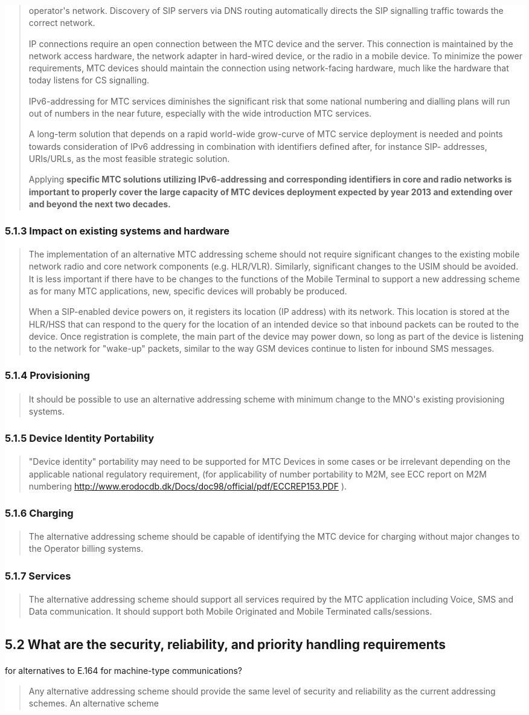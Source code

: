 > operator's network. Discovery of SIP servers via DNS routing automatically
> directs the SIP signalling traffic towards the correct network.
>
> IP connections require an open connection between the MTC device and the
> server. This connection is maintained by the network access hardware, the
> network adapter in hard-wired device, or the radio in a mobile device. To
> minimize the power requirements, MTC devices should maintain the connection
> using network-facing hardware, much like the hardware that today listens for
> CS signalling.
>
> IPv6-addressing for MTC services diminishes the significant risk that some
> national numbering and dialling plans will run out of numbers in the near
> future, especially with the wide introduction MTC services.
>
> A long-term solution that depends on a rapid world-wide grow-curve of MTC
> service deployment is needed and points towards consideration of IPv6
> addressing in combination with identifiers defined after, for instance SIP-
> addresses, URIs/URLs, as the most feasible strategic solution.
>
> Applying **specific MTC solutions utilizing IPv6-addressing and
> corresponding identifiers in core and radio networks is important to
> properly cover the large capacity of MTC devices deployment expected by year
> 2013 and extending over and beyond the next two decades.**
### 5.1.3 Impact on existing systems and hardware
> The implementation of an alternative MTC addressing scheme should not
> require significant changes to the existing mobile network radio and core
> network components (e.g. HLR/VLR). Similarly, significant changes to the
> USIM should be avoided. It is less important if there have to be changes to
> the functions of the Mobile Terminal to support a new addressing scheme as
> for many MTC applications, new, specific devices will probably be produced.
>
> When a SIP-enabled device powers on, it registers its location (IP address)
> with its network. This location is stored at the HLR/HSS that can respond to
> the query for the location of an intended device so that inbound packets can
> be routed to the device. Once registration is complete, the main part of the
> device may power down, so long as part of the device is listening to the
> network for "wake-up" packets, similar to the way GSM devices continue to
> listen for inbound SMS messages.
### 5.1.4 Provisioning
> It should be possible to use an alternative addressing scheme with minimum
> change to the MNO's existing provisioning systems.
### 5.1.5 Device Identity Portability
> "Device identity" portability may need to be supported for MTC Devices in
> some cases or be irrelevant depending on the applicable national regulatory
> requirement, (for applicability of number portability to M2M, see ECC report
> on M2M numbering
> http://www.erodocdb.dk/Docs/doc98/official/pdf/ECCREP153.PDF ).
### 5.1.6 Charging
> The alternative addressing scheme should be capable of identifying the MTC
> device for charging without major changes to the Operator billing systems.
### 5.1.7 Services
> The alternative addressing scheme should support all services required by
> the MTC application including Voice, SMS and Data communication. It should
> support both Mobile Originated and Mobile Terminated calls/sessions.
## 5.2 What are the security, reliability, and priority handling requirements
for alternatives to E.164 for machine-type communications?
> Any alternative addressing scheme should provide the same level of security
> and reliability as the current addressing schemes. An alternative scheme